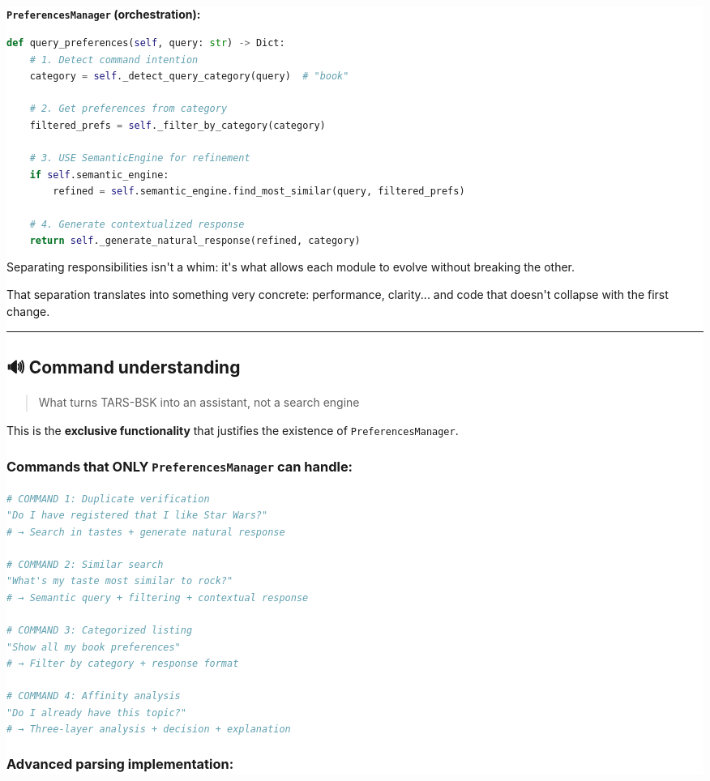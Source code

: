 **`PreferencesManager` (orchestration):**

```python
def query_preferences(self, query: str) -> Dict:
    # 1. Detect command intention
    category = self._detect_query_category(query)  # "book"
    
    # 2. Get preferences from category
    filtered_prefs = self._filter_by_category(category)
    
    # 3. USE SemanticEngine for refinement
    if self.semantic_engine:
        refined = self.semantic_engine.find_most_similar(query, filtered_prefs)
    
    # 4. Generate contextualized response
    return self._generate_natural_response(refined, category)
```

Separating responsibilities isn't a whim: it's what allows each module to evolve without breaking the other.

That separation translates into something very concrete: performance, clarity... and code that doesn't collapse with the first change.

---

## 🔊 Command understanding

> What turns TARS-BSK into an assistant, not a search engine

This is the **exclusive functionality** that justifies the existence of `PreferencesManager`.

### Commands that ONLY `PreferencesManager` can handle:

```python
# COMMAND 1: Duplicate verification
"Do I have registered that I like Star Wars?"
# → Search in tastes + generate natural response

# COMMAND 2: Similar search
"What's my taste most similar to rock?"
# → Semantic query + filtering + contextual response

# COMMAND 3: Categorized listing  
"Show all my book preferences"
# → Filter by category + response format

# COMMAND 4: Affinity analysis
"Do I already have this topic?"  
# → Three-layer analysis + decision + explanation
```

### Advanced parsing implementation:
